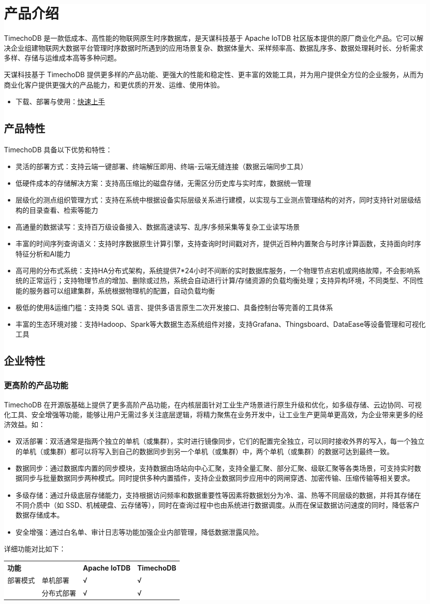 

# 产品介绍

TimechoDB 是一款低成本、高性能的物联网原生时序数据库，是天谋科技基于 Apache IoTDB 社区版本提供的原厂商业化产品。它可以解决企业组建物联网大数据平台管理时序数据时所遇到的应用场景复杂、数据体量大、采样频率高、数据乱序多、数据处理耗时长、分析需求多样、存储与运维成本高等多种问题。

天谋科技基于 TimechoDB 提供更多样的产品功能、更强大的性能和稳定性、更丰富的效能工具，并为用户提供全方位的企业服务，从而为商业化客户提供更强大的产品能力，和更优质的开发、运维、使用体验。

- 下载、部署与使用：[快速上手](../QuickStart/QuickStart_timecho.md)

## 产品特性

TimechoDB 具备以下优势和特性：

- 灵活的部署方式：支持云端一键部署、终端解压即用、终端-云端无缝连接（数据云端同步工具）

- 低硬件成本的存储解决方案：支持高压缩比的磁盘存储，无需区分历史库与实时库，数据统一管理

- 层级化的测点组织管理方式：支持在系统中根据设备实际层级关系进行建模，以实现与工业测点管理结构的对齐，同时支持针对层级结构的目录查看、检索等能力

- 高通量的数据读写：支持百万级设备接入、数据高速读写、乱序/多频采集等复杂工业读写场景

- 丰富的时间序列查询语义：支持时序数据原生计算引擎，支持查询时时间戳对齐，提供近百种内置聚合与时序计算函数，支持面向时序特征分析和AI能力

- 高可用的分布式系统：支持HA分布式架构，系统提供7*24小时不间断的实时数据库服务，一个物理节点宕机或网络故障，不会影响系统的正常运行；支持物理节点的增加、删除或过热，系统会自动进行计算/存储资源的负载均衡处理；支持异构环境，不同类型、不同性能的服务器可以组建集群，系统根据物理机的配置，自动负载均衡

- 极低的使用&运维门槛：支持类 SQL 语言、提供多语言原生二次开发接口、具备控制台等完善的工具体系

- 丰富的生态环境对接：支持Hadoop、Spark等大数据生态系统组件对接，支持Grafana、Thingsboard、DataEase等设备管理和可视化工具

## 企业特性

### 更高阶的产品功能

TimechoDB 在开源版基础上提供了更多高阶产品功能，在内核层面针对工业生产场景进行原生升级和优化，如多级存储、云边协同、可视化工具、安全增强等功能，能够让用户无需过多关注底层逻辑，将精力聚焦在业务开发中，让工业生产更简单更高效，为企业带来更多的经济效益。如：

- 双活部署：双活通常是指两个独立的单机（或集群），实时进行镜像同步，它们的配置完全独立，可以同时接收外界的写入，每一个独立的单机（或集群）都可以将写入到自己的数据同步到另一个单机（或集群）中，两个单机（或集群）的数据可达到最终一致。

- 数据同步：通过数据库内置的同步模块，支持数据由场站向中心汇聚，支持全量汇聚、部分汇聚、级联汇聚等各类场景，可支持实时数据同步与批量数据同步两种模式。同时提供多种内置插件，支持企业数据同步应用中的网闸穿透、加密传输、压缩传输等相关要求。

- 多级存储：通过升级底层存储能力，支持根据访问频率和数据重要性等因素将数据划分为冷、温、热等不同层级的数据，并将其存储在不同介质中（如 SSD、机械硬盘、云存储等），同时在查询过程中也由系统进行数据调度。从而在保证数据访问速度的同时，降低客户数据存储成本。

- 安全增强：通过白名单、审计日志等功能加强企业内部管理，降低数据泄露风险。

详细功能对比如下：

<table style="text-align: left;">
      <tr>
            <th colspan="2">功能</th>
            <th>Apache IoTDB</th>        
            <th>TimechoDB</th>
      </tr>
      <tr>
            <td rowspan="4">部署模式</td>  
            <td>单机部署</td> 
            <td>√</td> 
            <td>√</td> 
      </tr>
      <tr>
            <td>分布式部署</td> 
            <td>√</td> 
            <td>√</td> 
      </tr>
      <tr>